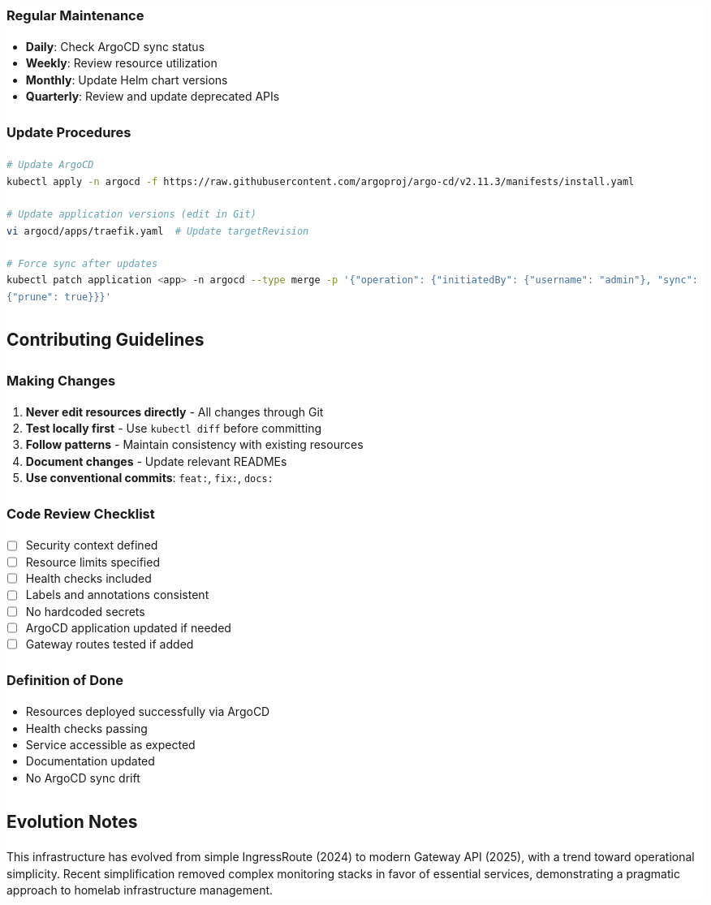 ### Regular Maintenance
- **Daily**: Check ArgoCD sync status
- **Weekly**: Review resource utilization
- **Monthly**: Update Helm chart versions
- **Quarterly**: Review and update deprecated APIs

### Update Procedures
```bash
# Update ArgoCD
kubectl apply -n argocd -f https://raw.githubusercontent.com/argoproj/argo-cd/v2.11.3/manifests/install.yaml

# Update application versions (edit in Git)
vi argocd/apps/traefik.yaml  # Update targetRevision

# Force sync after updates
kubectl patch application <app> -n argocd --type merge -p '{"operation": {"initiatedBy": {"username": "admin"}, "sync": {"prune": true}}}'
```

## Contributing Guidelines

### Making Changes
1. **Never edit resources directly** - All changes through Git
2. **Test locally first** - Use `kubectl diff` before committing
3. **Follow patterns** - Maintain consistency with existing resources
4. **Document changes** - Update relevant READMEs
5. **Use conventional commits**: `feat:`, `fix:`, `docs:`

### Code Review Checklist
- [ ] Security context defined
- [ ] Resource limits specified
- [ ] Health checks included
- [ ] Labels and annotations consistent
- [ ] No hardcoded secrets
- [ ] ArgoCD application updated if needed
- [ ] Gateway routes tested if added

### Definition of Done
- Resources deployed successfully via ArgoCD
- Health checks passing
- Service accessible as expected
- Documentation updated
- No ArgoCD sync drift

## Evolution Notes

This infrastructure has evolved from simple IngressRoute (2024) to modern Gateway API (2025), with a trend toward operational simplicity. Recent simplification removed complex monitoring stacks in favor of essential services, demonstrating a pragmatic approach to homelab infrastructure management.